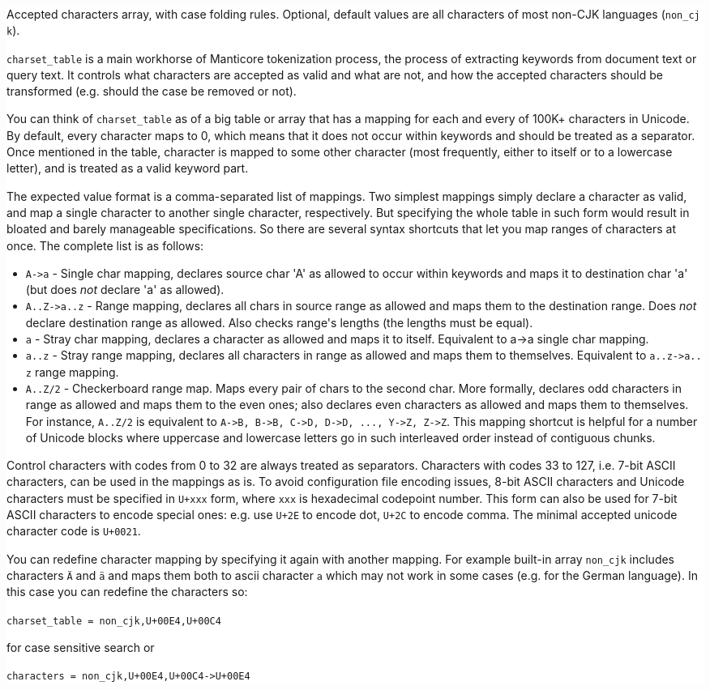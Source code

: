 
Accepted characters array, with case folding rules. Optional, default values are all characters of most non-CJK languages (`non_cjk`).

`charset_table` is a main workhorse of Manticore tokenization process, the process of extracting keywords from document text or query text. It controls what characters are accepted as valid and what are not, and how the accepted characters should be transformed (e.g. should the case be removed or not).

You can think of `charset_table` as of a big table or array that has a mapping for each and every of 100K+ characters in Unicode. By default, every character maps to 0, which means that it does not occur within keywords and should be treated as a separator. Once mentioned in the table, character is mapped to some other character (most frequently, either to itself or to a lowercase letter), and is treated as a valid keyword part.

The expected value format is a comma-separated list of mappings. Two simplest mappings simply declare a character as valid, and map a single character to another single character, respectively. But specifying the whole table in such form would result in bloated and barely manageable specifications. So there are several syntax shortcuts that let you map ranges of characters at once. The complete list is as follows:

* `A->a` - Single char mapping, declares source char 'A' as allowed to occur within keywords and maps it to destination char 'a' (but does *not* declare 'a' as allowed).
* `A..Z->a..z` - Range mapping, declares all chars in source range as allowed and maps them to the destination range. Does *not* declare destination range as allowed. Also checks range's lengths (the lengths must be equal).
* `a` - Stray char mapping, declares a character as allowed and maps it to itself. Equivalent to a->a single char mapping.
* `a..z` - Stray range mapping, declares all characters in range as allowed and maps them to themselves. Equivalent to `a..z->a..z` range mapping.
* `A..Z/2` - Checkerboard range map. Maps every pair of chars to the second char. More formally, declares odd characters in range as allowed and maps them to the even ones; also declares even characters as allowed and maps them to themselves. For instance, `A..Z/2` is equivalent to `A->B, B->B, C->D, D->D, ..., Y->Z, Z->Z`. This mapping shortcut is helpful for a number of Unicode blocks where uppercase and lowercase letters go in such interleaved order instead of contiguous chunks.

Control characters with codes from 0 to 32 are always treated as separators. Characters with codes 33 to 127, i.e. 7-bit ASCII characters, can be used in the mappings as is. To avoid configuration file encoding issues, 8-bit ASCII characters and Unicode characters must be specified in `U+xxx` form, where `xxx` is hexadecimal codepoint number. This form can also be used for 7-bit ASCII characters to encode special ones: e.g. use `U+2E` to encode dot, `U+2C` to encode comma. The minimal accepted unicode character code is `U+0021`.


You can redefine character mapping by specifying it again with another mapping. For example built-in array `non_cjk` includes characters `Ä` and `ä` and maps them both to ascii character `a` which may not work in some cases (e.g. for the German language). In this case you can redefine the characters so:

```
charset_table = non_cjk,U+00E4,U+00C4
```

for case sensitive search or

```
characters = non_cjk,U+00E4,U+00C4->U+00E4
```
